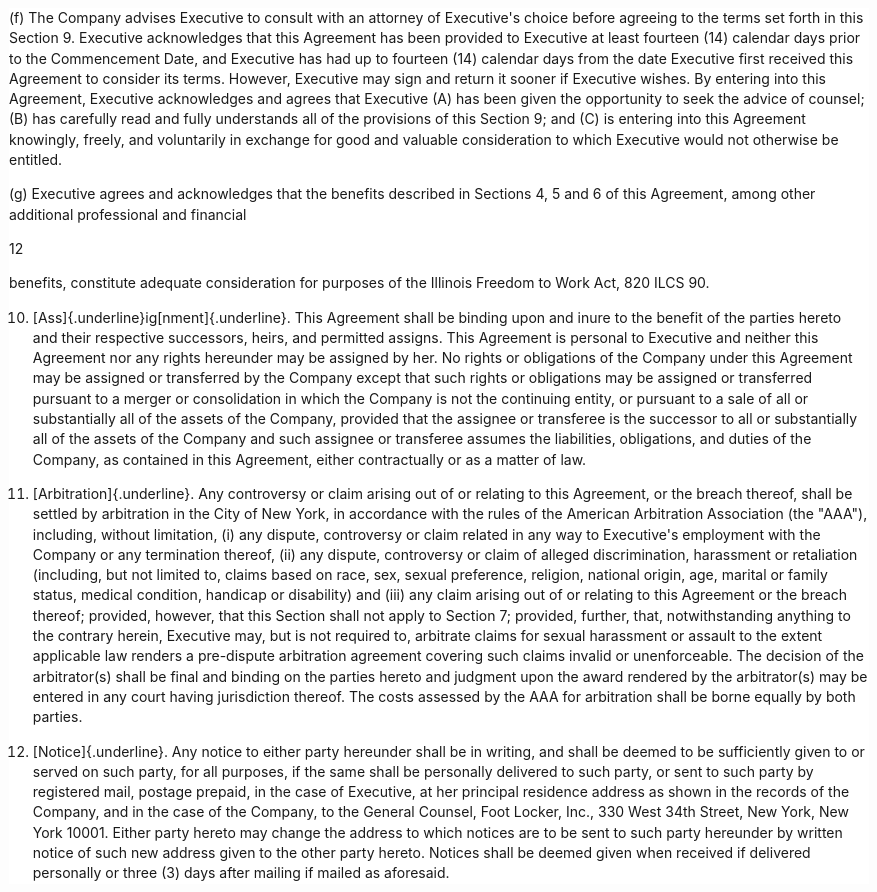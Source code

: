 (f) The Company advises Executive to consult with an attorney of Executive's choice before agreeing to the terms set forth in this Section 9. Executive acknowledges that this Agreement has been provided to Executive at least fourteen (14) calendar days prior to the Commencement Date, and Executive has had up to fourteen (14) calendar days from the date Executive first received this Agreement to consider its terms. However, Executive may sign and return it sooner if Executive wishes. By entering into this Agreement, Executive acknowledges and agrees that Executive (A) has been given the opportunity to seek the advice of counsel; (B) has carefully read and fully understands all of the provisions of this Section 9; and (C) is entering into this Agreement knowingly, freely, and voluntarily in exchange for good and valuable consideration to which Executive would not otherwise be entitled.

(g) Executive agrees and acknowledges that the benefits described in Sections 4, 5 and 6 of this Agreement, among other additional professional and financial

12

benefits, constitute adequate consideration for purposes of the Illinois Freedom to Work Act, 820 ILCS 90.

10. [Ass]{.underline}ig[nment]{.underline}. This Agreement shall be binding upon and inure to the benefit of the parties hereto and their respective successors, heirs, and permitted assigns. This Agreement is personal to Executive and neither this Agreement nor any rights hereunder may be assigned by her. No rights or obligations of the Company under this Agreement may be assigned or transferred by the Company except that such rights or obligations may be assigned or transferred pursuant to a merger or consolidation in which the Company is not the continuing entity, or pursuant to a sale of all or substantially all of the assets of the Company, provided that the assignee or transferee is the successor to all or substantially all of the assets of the Company and such assignee or transferee assumes the liabilities, obligations, and duties of the Company, as contained in this Agreement, either contractually or as a matter of law.

11. [Arbitration]{.underline}. Any controversy or claim arising out of or relating to this Agreement, or the breach thereof, shall be settled by arbitration in the City of New York, in accordance with the rules of the American Arbitration Association (the "AAA"), including, without limitation, (i) any dispute, controversy or claim related in any way to Executive's employment with the Company or any termination thereof, (ii) any dispute, controversy or claim of alleged discrimination, harassment or retaliation (including, but not limited to, claims based on race, sex, sexual preference, religion, national origin, age, marital or family status, medical condition, handicap or disability) and (iii) any claim arising out of or relating to this Agreement or the breach thereof; provided, however, that this Section shall not apply to Section 7; provided, further, that, notwithstanding anything to the contrary herein, Executive may, but is not required to, arbitrate claims for sexual harassment or assault to the extent applicable law renders a pre-dispute arbitration agreement covering such claims invalid or unenforceable. The decision of the arbitrator(s) shall be final and binding on the parties hereto and judgment upon the award rendered by the arbitrator(s) may be entered in any court having jurisdiction thereof. The costs assessed by the AAA for arbitration shall be borne equally by both parties.

12. [Notice]{.underline}. Any notice to either party hereunder shall be in writing, and shall be deemed to be sufficiently given to or served on such party, for all purposes, if the same shall be personally delivered to such party, or sent to such party by registered mail, postage prepaid, in the case of Executive, at her principal residence address as shown in the records of the Company, and in the case of the Company, to the General Counsel, Foot Locker, Inc., 330 West 34th Street, New York, New York 10001. Either party hereto may change the address to which notices are to be sent to such party hereunder by written notice of such new address given to the other party hereto. Notices shall be deemed given when received if delivered personally or three (3) days after mailing if mailed as aforesaid.
